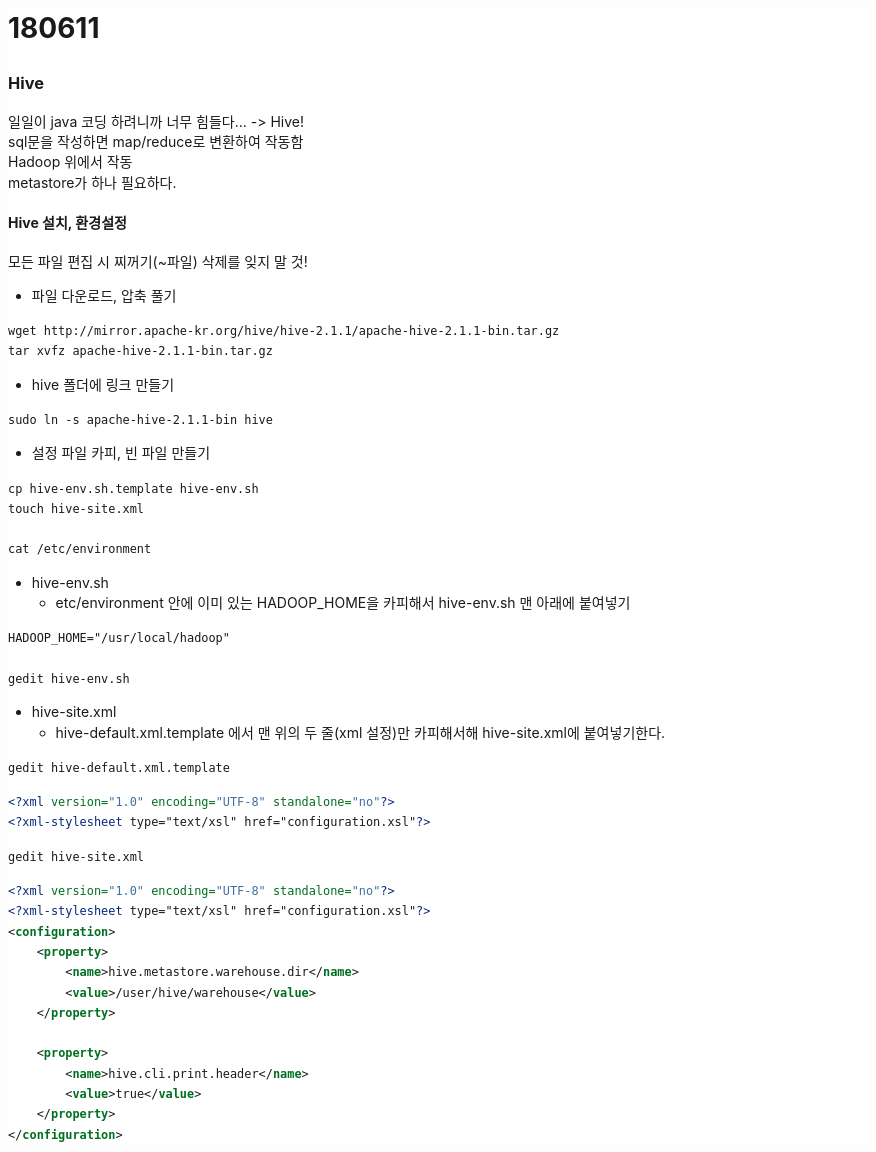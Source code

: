 # 180611 

### Hive
일일이 java 코딩 하려니까 너무 힘들다... -> Hive!  
sql문을 작성하면 map/reduce로 변환하여 작동함  
Hadoop 위에서 작동  
metastore가 하나 필요하다.  

#### Hive 설치, 환경설정  
모든 파일 편집 시 찌꺼기(~파일) 삭제를 잊지 말 것!  

- 파일 다운로드, 압축 풀기  
```
wget http://mirror.apache-kr.org/hive/hive-2.1.1/apache-hive-2.1.1-bin.tar.gz
tar xvfz apache-hive-2.1.1-bin.tar.gz
```
  
- hive 폴더에 링크 만들기  
```
sudo ln -s apache-hive-2.1.1-bin hive
```

- 설정 파일 카피, 빈 파일 만들기  
```
cp hive-env.sh.template hive-env.sh
touch hive-site.xml

cat /etc/environment
```
- hive-env.sh
  - etc/environment 안에 이미 있는 HADOOP_HOME을 카피해서 hive-env.sh 맨 아래에 붙여넣기  
```
HADOOP_HOME="/usr/local/hadoop"

gedit hive-env.sh  
```
- hive-site.xml  
  - hive-default.xml.template 에서 맨 위의 두 줄(xml 설정)만 카피해서해 hive-site.xml에 붙여넣기한다.

```
gedit hive-default.xml.template 
```

```xml
<?xml version="1.0" encoding="UTF-8" standalone="no"?>
<?xml-stylesheet type="text/xsl" href="configuration.xsl"?>
```

```
gedit hive-site.xml
```

```xml
<?xml version="1.0" encoding="UTF-8" standalone="no"?>
<?xml-stylesheet type="text/xsl" href="configuration.xsl"?>
<configuration>
	<property>
		<name>hive.metastore.warehouse.dir</name>
		<value>/user/hive/warehouse</value>
	</property>

	<property>
		<name>hive.cli.print.header</name>
		<value>true</value>
	</property>
</configuration>

```
